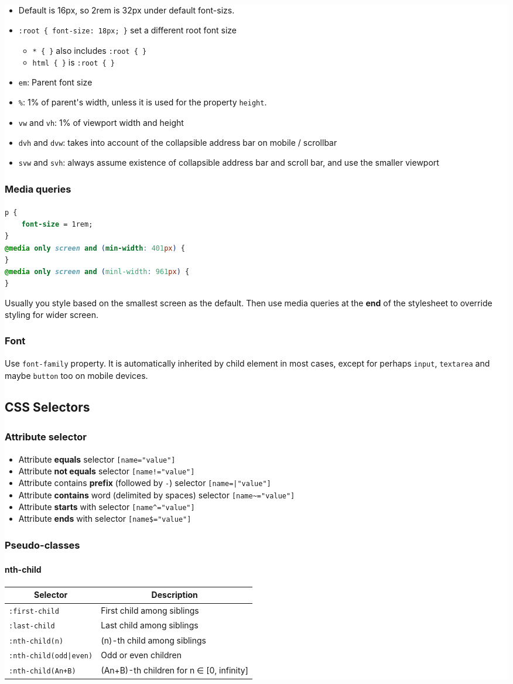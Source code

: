   - Default is 16px, so 2rem is 32px under default font-sizs.
  - `:root { font-size: 18px; }` set a different root font size
    - `* { }` also includes `:root { }`
    - `html { }` is `:root { }`

- `em`: Parent font size
- `%`: 1% of parent's width, unless it is used for the property `height`.
- `vw` and `vh`: 1% of viewport width and height
- `dvh` and `dvw`: takes into account of the collapsible address bar on mobile /
  scrollbar
- `svw` and `svh`: always assume existence of collapsible address bar and scroll
  bar, and use the smaller viewport

### Media queries

```css
p {
    font-size = 1rem;
}
@media only screen and (min-width: 401px) {
}
@media only screen and (minl-width: 961px) {
}
```

Usually you style based on the smallest screen as the default. Then use media
queries at the **end** of the stylesheet to override styling for wider screen.

### Font

Use `font-family` property. It is automatically inherited by child element in
most cases, except for perhaps `input`, `textarea` and maybe `button` too on
mobile devices.

## CSS Selectors

### Attribute selector

- Attribute **equals** selector `[name="value"]`
- Attribute **not equals** selector `[name!="value"]`
- Attribute contains **prefix** (followed by `-`) selector `[name=|"value"]`
- Attribute **contains** word (delimited by spaces) selector `[name~="value"]`
- Attribute **starts** with selector `[name^="value"]`
- Attribute **ends** with selector `[name$="value"]`

### Pseudo-classes

#### nth-child

| Selector                | Description                                |
| ----------------------- | ------------------------------------------ |
| `:first-child`          | First child among siblings                 |
| `:last-child`           | Last child among siblings                  |
| `:nth-child(n)`         | (n)-th child among siblings                |
| `:nth-child(odd\|even)` | Odd or even children                       |
| `:nth-child(An+B)`      | (An+B)-th children for n ∈ \[0, infinity\] |
